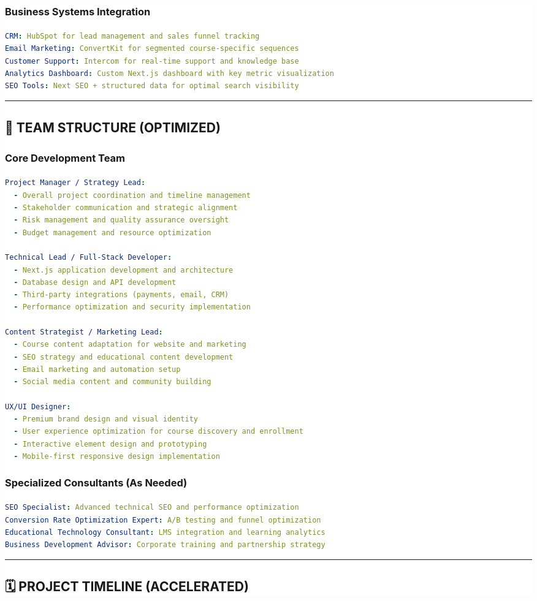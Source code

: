 ### **Business Systems Integration**
```yaml
CRM: HubSpot for lead management and sales funnel tracking
Email Marketing: ConvertKit for segmented course-specific sequences
Customer Support: Intercom for real-time support and knowledge base
Analytics Dashboard: Custom Next.js dashboard with key metric visualization
SEO Tools: Next SEO + structured data for optimal search visibility
```

---

## 👥 TEAM STRUCTURE (OPTIMIZED)

### **Core Development Team**
```yaml
Project Manager / Strategy Lead:
  - Overall project coordination and timeline management
  - Stakeholder communication and strategic alignment
  - Risk management and quality assurance oversight
  - Budget management and resource optimization

Technical Lead / Full-Stack Developer:
  - Next.js application development and architecture
  - Database design and API development
  - Third-party integrations (payments, email, CRM)
  - Performance optimization and security implementation

Content Strategist / Marketing Lead:
  - Course content adaptation for website and marketing
  - SEO strategy and educational content development
  - Email marketing and automation setup
  - Social media content and community building

UX/UI Designer:
  - Premium brand design and visual identity
  - User experience optimization for course discovery and enrollment
  - Interactive element design and prototyping  
  - Mobile-first responsive design implementation
```

### **Specialized Consultants (As Needed)**
```yaml
SEO Specialist: Advanced technical SEO and performance optimization
Conversion Rate Optimization Expert: A/B testing and funnel optimization
Educational Technology Consultant: LMS integration and learning analytics
Business Development Advisor: Corporate training and partnership strategy
```

---

## 🗓️ PROJECT TIMELINE (ACCELERATED)
